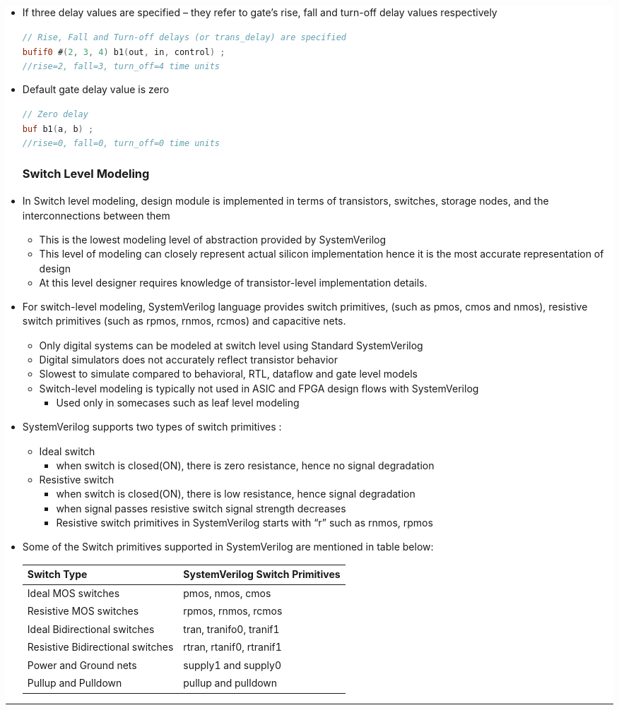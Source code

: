 - If three delay values are specified – they refer to gate’s rise, fall and turn-off delay values respectively 
  ```Verilog
  // Rise, Fall and Turn-off delays (or trans_delay) are specified    
  bufif0 #(2, 3, 4) b1(out, in, control) ; 
  //rise=2, fall=3, turn_off=4 time units
  ```
- Default gate delay value is zero 
  ```Verilog
  // Zero delay
  buf b1(a, b) ;
  //rise=0, fall=0, turn_off=0 time units
  ```

  ### Switch Level Modeling
- In Switch level modeling, design module is implemented in terms of transistors, 
switches, storage nodes, and the interconnections between them
    - This is the lowest modeling level of abstraction provided by SystemVerilog
    - This level of modeling can closely represent actual silicon implementation hence it is 
the most accurate representation of design 
    - At this level designer requires knowledge of transistor-level implementation details.

- For switch-level modeling, SystemVerilog language provides switch primitives, (such 
as pmos, cmos and nmos), resistive switch primitives (such as rpmos, rnmos, rcmos) 
and capacitive nets.
    - Only digital systems can be modeled at switch level using Standard SystemVerilog
    - Digital simulators does not accurately reflect transistor behavior
    - Slowest to simulate compared to behavioral, RTL, dataflow and gate level models
    - Switch-level modeling is typically not used in ASIC and FPGA design flows with 
SystemVerilog
        - Used only in somecases such as leaf level modeling
- SystemVerilog supports two types of switch primitives :
  - Ideal switch 
    - when switch is closed(ON), there is zero resistance, hence no signal degradation
  - Resistive switch
    - when switch is closed(ON), there is low resistance, hence signal degradation
    - when signal passes resistive switch signal strength decreases
    - Resistive switch primitives in SystemVerilog starts with “r” such as rnmos, rpmos
- Some of the Switch primitives supported in SystemVerilog are mentioned in table below:

  | Switch Type      | SystemVerilog Switch Primitives |
  | ----------- | ----------- |
  | Ideal MOS switches   | pmos, nmos, cmos       |
  | Resistive MOS switches     | rpmos, rnmos, rcmos        |
  |Ideal Bidirectional switches | tran, tranifo0, tranif1|
  |Resistive Bidirectional switches|rtran, rtanif0, rtranif1|
  |Power and Ground nets|supply1 and supply0|
  |Pullup and Pulldown|pullup and pulldown|

---